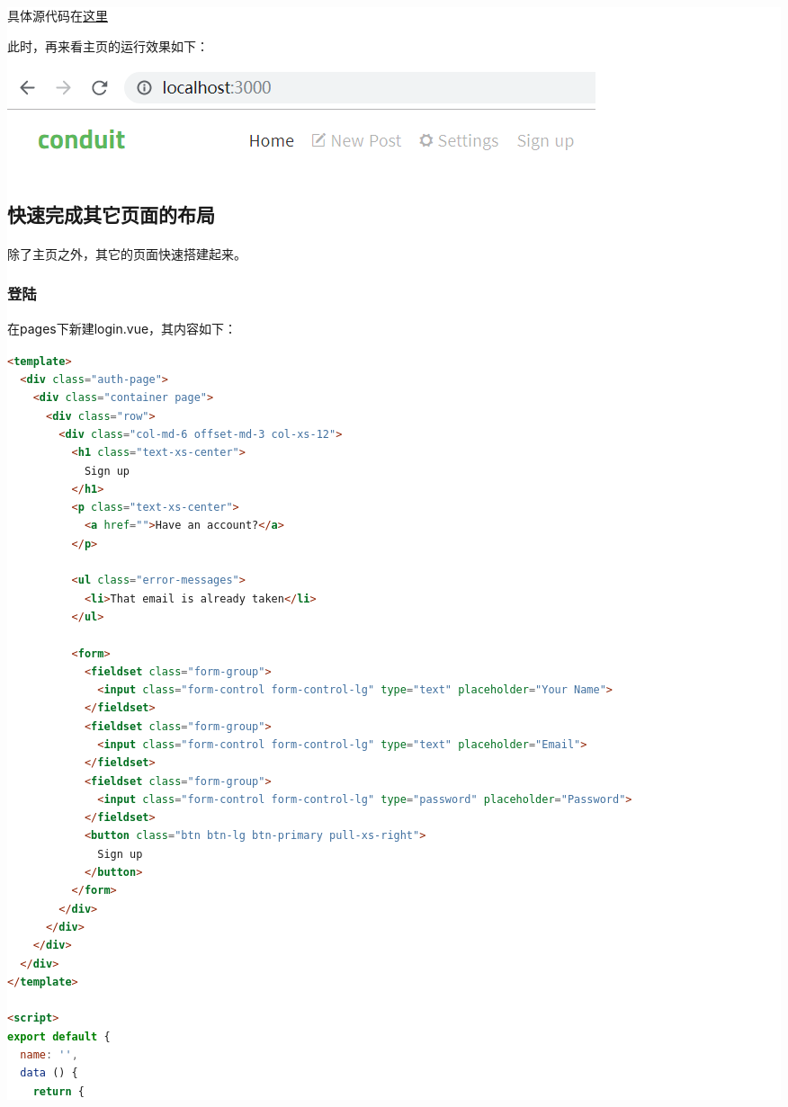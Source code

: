 具体源代码在[这里](https://github.com/gothinkster/realworld-starter-kit/blob/master/FRONTEND_INSTRUCTIONS.md#header)



此时，再来看主页的运行效果如下：

![image-20200222163010580](asset/image-20200222163010580.png)

## 快速完成其它页面的布局

除了主页之外，其它的页面快速搭建起来。

### 登陆

在pages下新建login.vue，其内容如下：

```html
<template>
  <div class="auth-page">
    <div class="container page">
      <div class="row">
        <div class="col-md-6 offset-md-3 col-xs-12">
          <h1 class="text-xs-center">
            Sign up
          </h1>
          <p class="text-xs-center">
            <a href="">Have an account?</a>
          </p>

          <ul class="error-messages">
            <li>That email is already taken</li>
          </ul>

          <form>
            <fieldset class="form-group">
              <input class="form-control form-control-lg" type="text" placeholder="Your Name">
            </fieldset>
            <fieldset class="form-group">
              <input class="form-control form-control-lg" type="text" placeholder="Email">
            </fieldset>
            <fieldset class="form-group">
              <input class="form-control form-control-lg" type="password" placeholder="Password">
            </fieldset>
            <button class="btn btn-lg btn-primary pull-xs-right">
              Sign up
            </button>
          </form>
        </div>
      </div>
    </div>
  </div>
</template>

<script>
export default {
  name: '',
  data () {
    return {
```